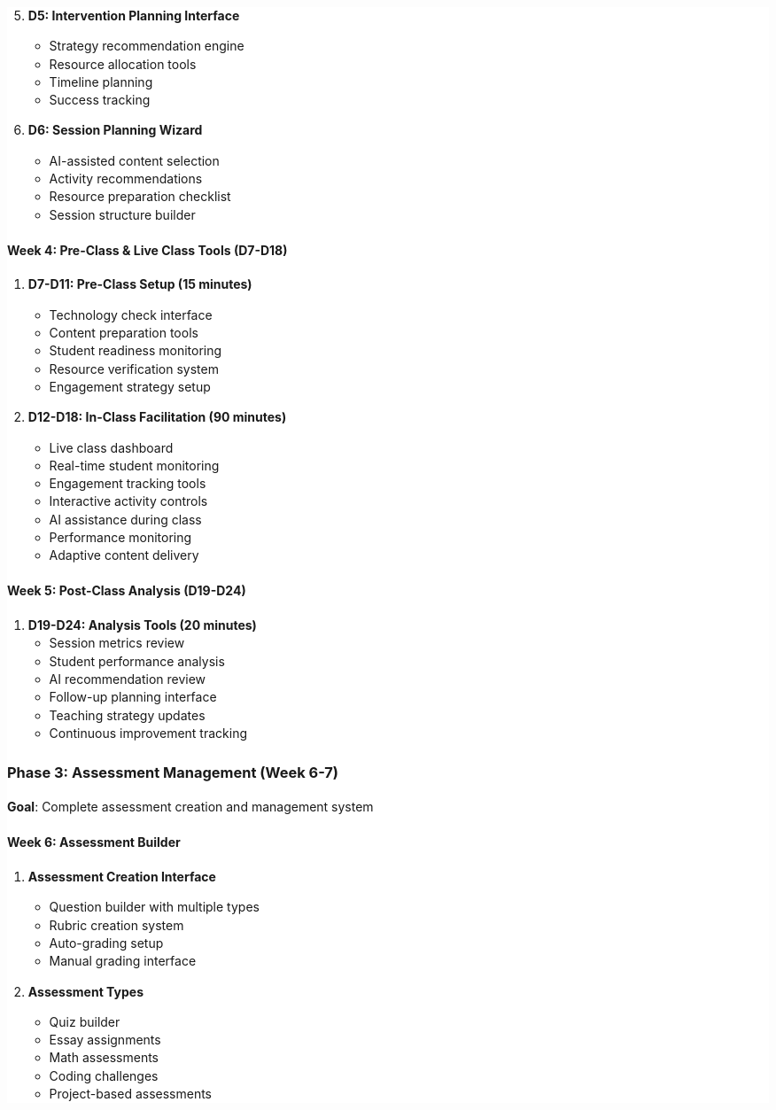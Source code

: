 5. **D5: Intervention Planning Interface**
   - Strategy recommendation engine
   - Resource allocation tools
   - Timeline planning
   - Success tracking

6. **D6: Session Planning Wizard**
   - AI-assisted content selection
   - Activity recommendations
   - Resource preparation checklist
   - Session structure builder

#### **Week 4: Pre-Class & Live Class Tools (D7-D18)**
1. **D7-D11: Pre-Class Setup (15 minutes)**
   - Technology check interface
   - Content preparation tools
   - Student readiness monitoring
   - Resource verification system
   - Engagement strategy setup

2. **D12-D18: In-Class Facilitation (90 minutes)**
   - Live class dashboard
   - Real-time student monitoring
   - Engagement tracking tools
   - Interactive activity controls
   - AI assistance during class
   - Performance monitoring
   - Adaptive content delivery

#### **Week 5: Post-Class Analysis (D19-D24)**
1. **D19-D24: Analysis Tools (20 minutes)**
   - Session metrics review
   - Student performance analysis
   - AI recommendation review
   - Follow-up planning interface
   - Teaching strategy updates
   - Continuous improvement tracking

### **Phase 3: Assessment Management (Week 6-7)**
**Goal**: Complete assessment creation and management system

#### **Week 6: Assessment Builder**
1. **Assessment Creation Interface**
   - Question builder with multiple types
   - Rubric creation system
   - Auto-grading setup
   - Manual grading interface

2. **Assessment Types**
   - Quiz builder
   - Essay assignments
   - Math assessments
   - Coding challenges
   - Project-based assessments
